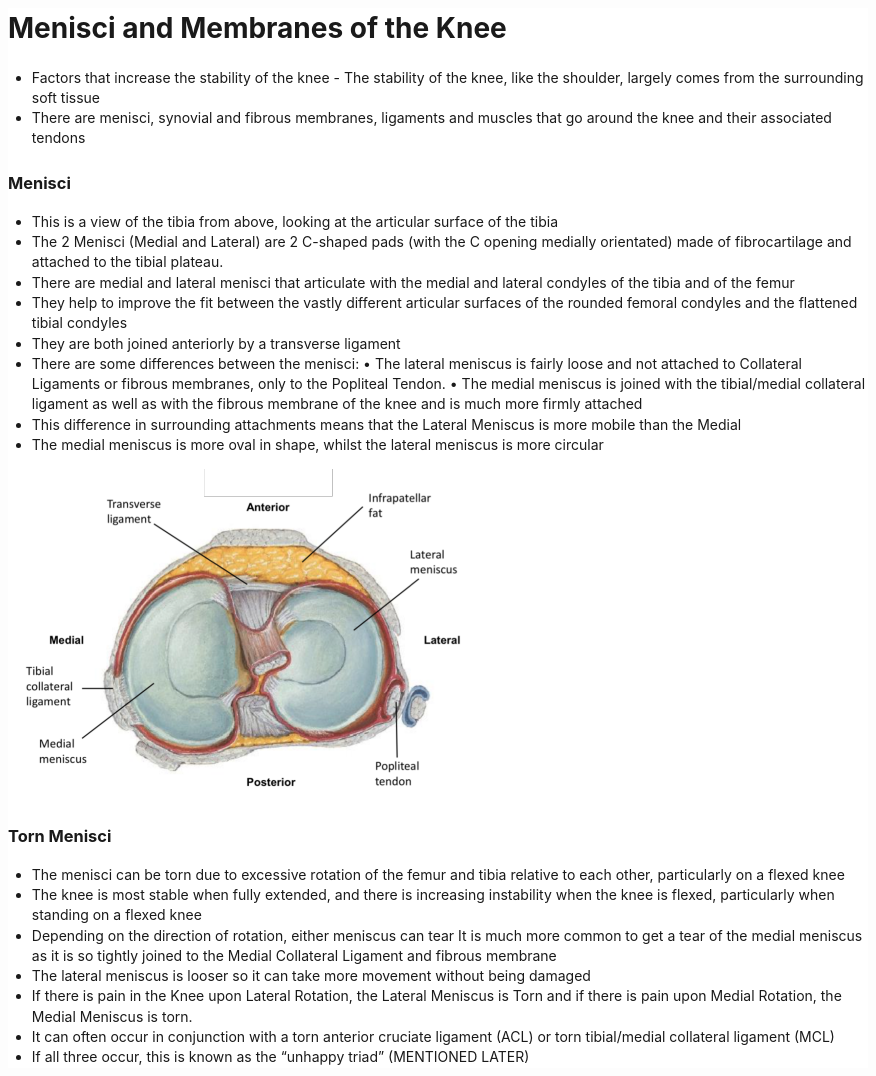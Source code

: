 
# Menisci and Membranes of the Knee

- Factors that increase the stability of the knee -  The stability of the knee, like the shoulder, largely comes from the surrounding soft tissue
- There are menisci, synovial and fibrous membranes, ligaments and muscles that go around the knee and their associated tendons

### **Menisci**

- This is a view of the tibia from above, looking at the articular surface of the tibia
- The 2 Menisci (Medial and Lateral) are 2 C-shaped pads (with the C opening medially orientated) made of fibrocartilage and attached to the tibial plateau.
- There are medial and lateral menisci that articulate with the medial and lateral condyles of the tibia and of the femur
- They help to improve the fit between the vastly different articular surfaces of the rounded femoral condyles and the flattened tibial condyles
- They are both joined anteriorly by a transverse ligament
- There are some differences between the menisci:
• The lateral meniscus is fairly loose and not attached to Collateral Ligaments or fibrous membranes, only to the Popliteal Tendon.
• The medial meniscus is joined with the tibial/medial collateral ligament as well as with the fibrous membrane of the knee and is much more firmly attached
- This difference in surrounding attachments means that the Lateral Meniscus is more mobile than the Medial
- The medial meniscus is more oval in shape, whilst the lateral meniscus is more circular

![%5B043%5D%20The%20Knee%20c93bf5363eef429fb0762da8f5e7fcc1/Screenshot_2021-07-09_at_12.11.47.png](%5B043%5D%20The%20Knee%20c93bf5363eef429fb0762da8f5e7fcc1/Screenshot_2021-07-09_at_12.11.47.png)

### Torn Menisci

- The menisci can be torn due to excessive rotation of the femur and tibia relative to each other, particularly on a flexed knee
- The knee is most stable when fully extended, and there is increasing instability when the knee is flexed, particularly when standing on a flexed knee
- Depending on the direction of rotation, either meniscus can tear It is much more common to get a tear of the medial meniscus as it is so tightly joined to the Medial Collateral Ligament and fibrous membrane
- The lateral meniscus is looser so it can take more movement without being damaged
- If there is pain in the Knee upon Lateral Rotation, the Lateral Meniscus is Torn and if there is pain upon Medial Rotation, the Medial Meniscus is torn.
- It can often occur in conjunction with a torn anterior cruciate ligament (ACL) or torn tibial/medial collateral ligament (MCL)
- If all three occur, this is known as the “unhappy triad” (MENTIONED LATER)

